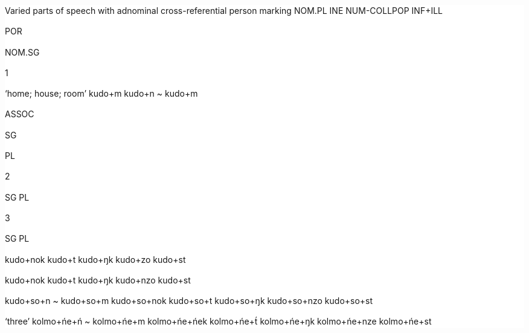 Varied parts of speech with adnominal cross-referential person marking
NOM.PL
INE
NUM-COLLPOP
INF+ILL

POR

NOM.SG

1

‘home; house; room’
kudo+m
kudo+n ~
kudo+m

ASSOC

SG

PL

2

SG
PL

3

SG
PL

kudo+nok
kudo+t
kudo+ŋk
kudo+zo
kudo+st

kudo+nok
kudo+t
kudo+ŋk
kudo+nzo
kudo+st

kudo+so+n ~
kudo+so+m
kudo+so+nok
kudo+so+t
kudo+so+ŋk
kudo+so+nzo
kudo+so+st

‘three’
kolmo+ńe+ń ~
kolmo+ńe+m
kolmo+ńe+ńek
kolmo+ńe+t́
kolmo+ńe+ŋk
kolmo+ńe+nze
kolmo+ńe+st
